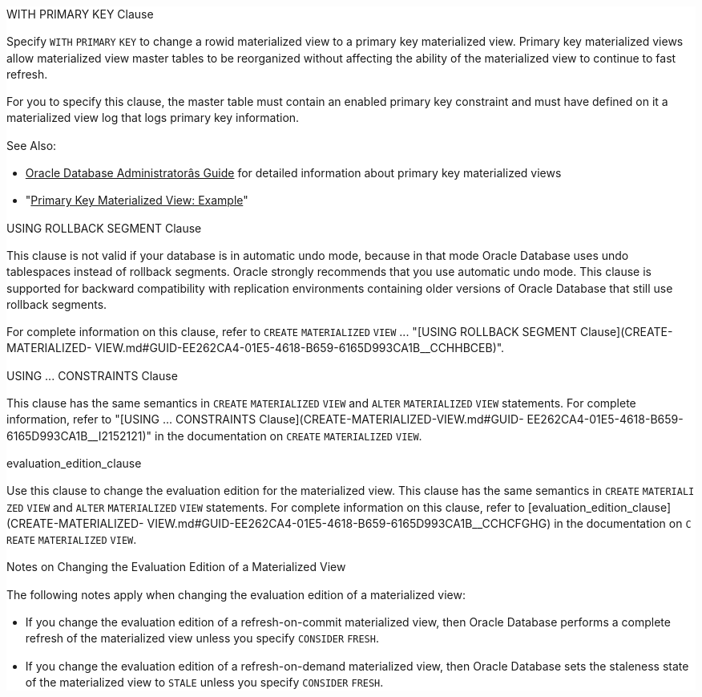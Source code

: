 WITH PRIMARY KEY Clause

Specify `WITH` `PRIMARY` `KEY` to change a rowid materialized view to a
primary key materialized view. Primary key materialized views allow
materialized view master tables to be reorganized without affecting the
ability of the materialized view to continue to fast refresh.

For you to specify this clause, the master table must contain an enabled
primary key constraint and must have defined on it a materialized view log
that logs primary key information.

See Also:

  * [Oracle Database Administratorâs Guide](/pls/topic/lookup?ctx=en/database/oracle/oracle-database/23/sqlrf&id=ADMIN-GUID-31D07B2A-4B42-4B26-BB6F-0BA90FC0FB0D) for detailed information about primary key materialized views 

  * "[Primary Key Materialized View: Example](ALTER-MATERIALIZED-VIEW.md#GUID-29EE5682-AE42-4879-ABAD-E34E66ADD233__I2226895)"

USING ROLLBACK SEGMENT Clause

This clause is not valid if your database is in automatic undo mode, because
in that mode Oracle Database uses undo tablespaces instead of rollback
segments. Oracle strongly recommends that you use automatic undo mode. This
clause is supported for backward compatibility with replication environments
containing older versions of Oracle Database that still use rollback segments.

For complete information on this clause, refer to `CREATE` `MATERIALIZED`
`VIEW` ... "[USING ROLLBACK SEGMENT Clause](CREATE-MATERIALIZED-
VIEW.md#GUID-EE262CA4-01E5-4618-B659-6165D993CA1B__CCHHBCEB)".

USING ... CONSTRAINTS Clause

This clause has the same semantics in `CREATE` `MATERIALIZED` `VIEW` and
`ALTER` `MATERIALIZED` `VIEW` statements. For complete information, refer to
"[USING ... CONSTRAINTS Clause](CREATE-MATERIALIZED-VIEW.md#GUID-
EE262CA4-01E5-4618-B659-6165D993CA1B__I2152121)" in the documentation on
`CREATE` `MATERIALIZED` `VIEW`.

evaluation_edition_clause

Use this clause to change the evaluation edition for the materialized view.
This clause has the same semantics in `CREATE` `MATERIALIZED` `VIEW` and
`ALTER` `MATERIALIZED` `VIEW` statements. For complete information on this
clause, refer to [evaluation_edition_clause](CREATE-MATERIALIZED-
VIEW.md#GUID-EE262CA4-01E5-4618-B659-6165D993CA1B__CCHCFGHG) in the
documentation on `CREATE` `MATERIALIZED` `VIEW`.

Notes on Changing the Evaluation Edition of a Materialized View

The following notes apply when changing the evaluation edition of a
materialized view:

  * If you change the evaluation edition of a refresh-on-commit materialized view, then Oracle Database performs a complete refresh of the materialized view unless you specify `CONSIDER` `FRESH`. 

  * If you change the evaluation edition of a refresh-on-demand materialized view, then Oracle Database sets the staleness state of the materialized view to `STALE` unless you specify `CONSIDER` `FRESH`. 

